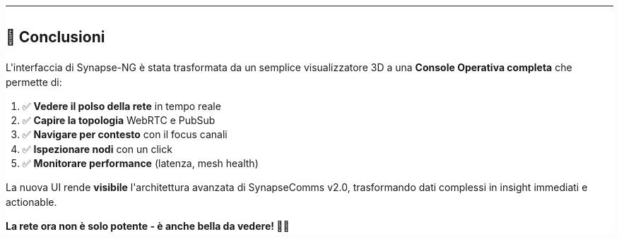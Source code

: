 
---

## 🎉 Conclusioni

L'interfaccia di Synapse-NG è stata trasformata da un semplice visualizzatore 3D a una **Console Operativa completa** che permette di:

1. ✅ **Vedere il polso della rete** in tempo reale
2. ✅ **Capire la topologia** WebRTC e PubSub
3. ✅ **Navigare per contesto** con il focus canali
4. ✅ **Ispezionare nodi** con un click
5. ✅ **Monitorare performance** (latenza, mesh health)

La nuova UI rende **visibile** l'architettura avanzata di SynapseComms v2.0, trasformando dati complessi in insight immediati e actionable.

**La rete ora non è solo potente - è anche bella da vedere! 🧠✨**
